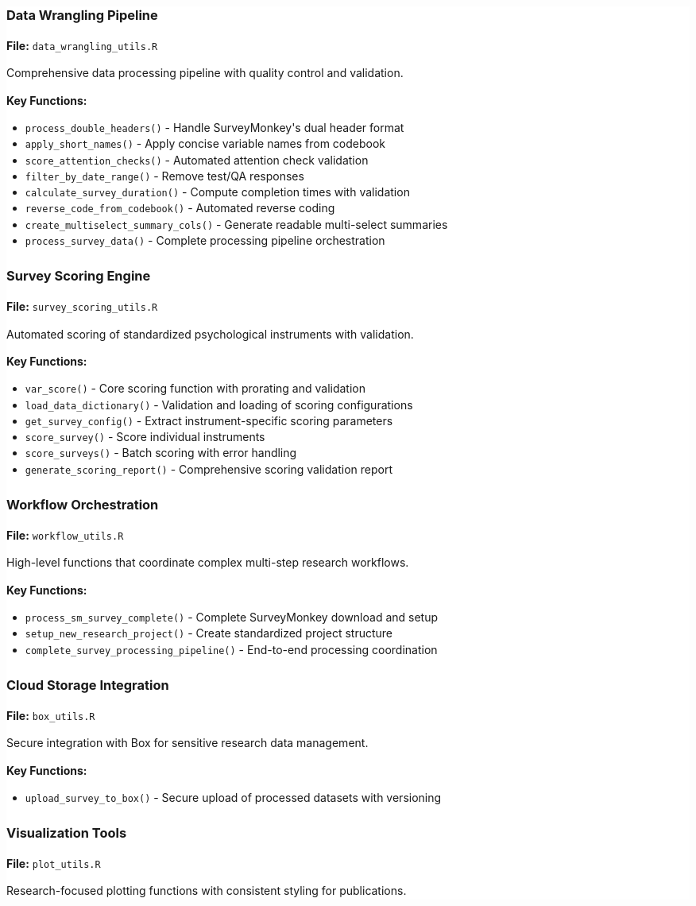 
### Data Wrangling Pipeline
**File:** `data_wrangling_utils.R`

Comprehensive data processing pipeline with quality control and validation.

**Key Functions:**
- `process_double_headers()` - Handle SurveyMonkey's dual header format
- `apply_short_names()` - Apply concise variable names from codebook
- `score_attention_checks()` - Automated attention check validation
- `filter_by_date_range()` - Remove test/QA responses
- `calculate_survey_duration()` - Compute completion times with validation
- `reverse_code_from_codebook()` - Automated reverse coding
- `create_multiselect_summary_cols()` - Generate readable multi-select summaries
- `process_survey_data()` - Complete processing pipeline orchestration


### Survey Scoring Engine
**File:** `survey_scoring_utils.R`

Automated scoring of standardized psychological instruments with validation.

**Key Functions:**
- `var_score()` - Core scoring function with prorating and validation
- `load_data_dictionary()` - Validation and loading of scoring configurations
- `get_survey_config()` - Extract instrument-specific scoring parameters
- `score_survey()` - Score individual instruments
- `score_surveys()` - Batch scoring with error handling
- `generate_scoring_report()` - Comprehensive scoring validation report


### Workflow Orchestration
**File:** `workflow_utils.R`

High-level functions that coordinate complex multi-step research workflows.

**Key Functions:**
- `process_sm_survey_complete()` - Complete SurveyMonkey download and setup
- `setup_new_research_project()` - Create standardized project structure
- `complete_survey_processing_pipeline()` - End-to-end processing coordination


### Cloud Storage Integration
**File:** `box_utils.R`

Secure integration with Box for sensitive research data management.

**Key Functions:**
- `upload_survey_to_box()` - Secure upload of processed datasets with versioning


### Visualization Tools
**File:** `plot_utils.R`

Research-focused plotting functions with consistent styling for publications.
